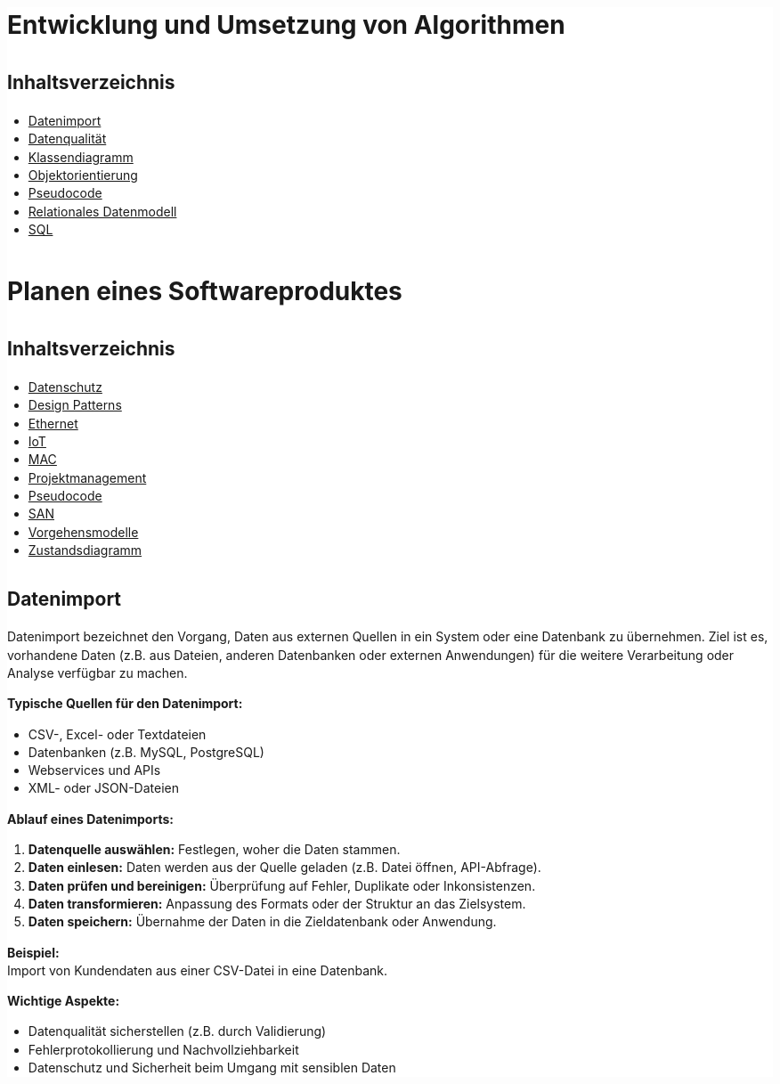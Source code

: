 # Entwicklung und Umsetzung von Algorithmen

## Inhaltsverzeichnis

- [Datenimport](#datenimport)
- [Datenqualität](#datenqualität)
- [Klassendiagramm](#klassendiagramm)
- [Objektorientierung](#objektorientierung)
- [Pseudocode](#pseudocode)
- [Relationales Datenmodell](#relationales-datenmodell)
- [SQL](#sql)

# Planen eines Softwareproduktes

## Inhaltsverzeichnis

- [Datenschutz](#datenschutz)
- [Design Patterns](#design-patterns)
- [Ethernet](#ethernet)
- [IoT](#iot)
- [MAC](#mac)
- [Projektmanagement](#projektmanagement)
- [Pseudocode](#pseudocode)
- [SAN](#san)
- [Vorgehensmodelle](#vorgehensmodelle)
- [Zustandsdiagramm](#zustandsdiagramm)

## Datenimport

Datenimport bezeichnet den Vorgang, Daten aus externen Quellen in ein System oder eine Datenbank zu übernehmen. Ziel ist es, vorhandene Daten (z.B. aus Dateien, anderen Datenbanken oder externen Anwendungen) für die weitere Verarbeitung oder Analyse verfügbar zu machen.

**Typische Quellen für den Datenimport:**
- CSV-, Excel- oder Textdateien
- Datenbanken (z.B. MySQL, PostgreSQL)
- Webservices und APIs
- XML- oder JSON-Dateien

**Ablauf eines Datenimports:**
1. **Datenquelle auswählen:** Festlegen, woher die Daten stammen.
2. **Daten einlesen:** Daten werden aus der Quelle geladen (z.B. Datei öffnen, API-Abfrage).
3. **Daten prüfen und bereinigen:** Überprüfung auf Fehler, Duplikate oder Inkonsistenzen.
4. **Daten transformieren:** Anpassung des Formats oder der Struktur an das Zielsystem.
5. **Daten speichern:** Übernahme der Daten in die Zieldatenbank oder Anwendung.

**Beispiel:**  
Import von Kundendaten aus einer CSV-Datei in eine Datenbank.

**Wichtige Aspekte:**
- Datenqualität sicherstellen (z.B. durch Validierung)
- Fehlerprotokollierung und Nachvollziehbarkeit
- Datenschutz und Sicherheit beim Umgang mit sensiblen Daten
